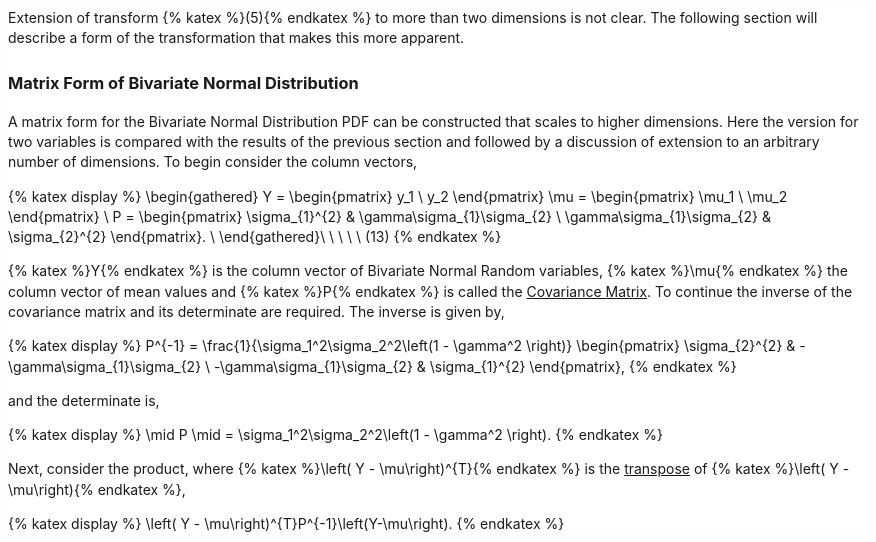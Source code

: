 Extension of transform {% katex %}(5){% endkatex %} to more than two dimensions is not clear. The
following section will describe a form of the transformation that makes this more apparent.

### Matrix Form of Bivariate Normal Distribution

A matrix form for the Bivariate Normal Distribution PDF can be constructed that scales
to higher dimensions. Here the version for two variables is compared with the results of the
previous section and followed by a discussion of extension to an arbitrary number of dimensions.
To begin consider the column vectors,

{% katex display %}
\begin{gathered}
Y = \begin{pmatrix}
     y_1 \\
     y_2
    \end{pmatrix}
\mu = \begin{pmatrix}
      \mu_1 \\
      \mu_2
      \end{pmatrix} \\
P = \begin{pmatrix}
      \sigma_{1}^{2} & \gamma\sigma_{1}\sigma_{2} \\
      \gamma\sigma_{1}\sigma_{2} & \sigma_{2}^{2}
      \end{pmatrix}. \\
\end{gathered}\ \ \ \ \ (13)
{% endkatex %}

{% katex %}Y{% endkatex %} is the column vector of Bivariate Normal Random variables,
{% katex %}\mu{% endkatex %} the column vector of mean values and {% katex %}P{% endkatex %} is called the
[Covariance Matrix](https://en.wikipedia.org/wiki/Covariance_matrix). To continue the inverse of the
covariance matrix and its determinate are required. The inverse is given by,

{% katex display %}
P^{-1} = \frac{1}{\sigma_1^2\sigma_2^2\left(1 - \gamma^2 \right)}
\begin{pmatrix}
   \sigma_{2}^{2} & -\gamma\sigma_{1}\sigma_{2} \\
   -\gamma\sigma_{1}\sigma_{2} & \sigma_{1}^{2}
\end{pmatrix},
{% endkatex %}

and the determinate is,

{% katex display %}
\mid P \mid = \sigma_1^2\sigma_2^2\left(1 - \gamma^2 \right).
{% endkatex %}

Next, consider the product, where {% katex %}\left( Y - \mu\right)^{T}{% endkatex %} is the
[transpose](https://en.wikipedia.org/wiki/Transpose) of {% katex %}\left( Y - \mu\right){% endkatex %},

{% katex display %}
\left( Y - \mu\right)^{T}P^{-1}\left(Y-\mu\right).
{% endkatex %}
